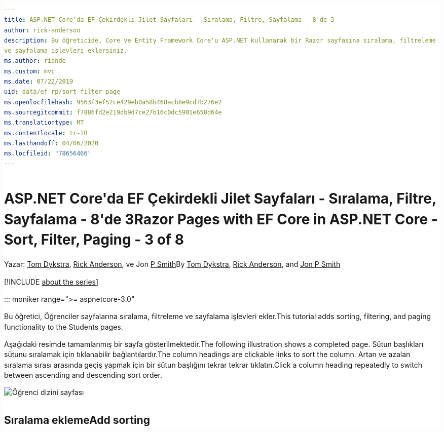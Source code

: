 ```yaml
---
title: ASP.NET Core'da EF Çekirdekli Jilet Sayfaları - Sıralama, Filtre, Sayfalama - 8'de 3
author: rick-anderson
description: Bu öğreticide, Core ve Entity Framework Core'u ASP.NET kullanarak bir Razor sayfasına sıralama, filtreleme ve sayfalama işlevleri eklersiniz.
ms.author: riande
ms.custom: mvc
ms.date: 07/22/2019
uid: data/ef-rp/sort-filter-page
ms.openlocfilehash: 9563f3ef52ce429eb0a58b468acb8e9cd7b276e2
ms.sourcegitcommit: f7886fd2e219db9d7ce27b16c0dc5901e658d64e
ms.translationtype: MT
ms.contentlocale: tr-TR
ms.lasthandoff: 04/06/2020
ms.locfileid: "78656466"
---
```

# <a name="razor-pages-with-ef-core-in-aspnet-core---sort-filter-paging---3-of-8"></a><span data-ttu-id="f9a8e-103">ASP.NET Core'da EF Çekirdekli Jilet Sayfaları - Sıralama, Filtre, Sayfalama - 8'de 3</span><span class="sxs-lookup"><span data-stu-id="f9a8e-103">Razor Pages with EF Core in ASP.NET Core - Sort, Filter, Paging - 3 of 8</span></span>

<span data-ttu-id="f9a8e-104">Yazar: [Tom Dykstra](https://github.com/tdykstra), [Rick Anderson](https://twitter.com/RickAndMSFT), ve Jon [P Smith](https://twitter.com/thereformedprog)</span><span class="sxs-lookup"><span data-stu-id="f9a8e-104">By [Tom Dykstra](https://github.com/tdykstra), [Rick Anderson](https://twitter.com/RickAndMSFT), and [Jon P Smith](https://twitter.com/thereformedprog)</span></span>

[!INCLUDE [about the series](~/includes/RP-EF/intro.md)]

::: moniker range=">= aspnetcore-3.0"

<span data-ttu-id="f9a8e-105">Bu öğretici, Öğrenciler sayfalarına sıralama, filtreleme ve sayfalama işlevleri ekler.</span><span class="sxs-lookup"><span data-stu-id="f9a8e-105">This tutorial adds sorting, filtering, and paging functionality to the Students pages.</span></span>

<span data-ttu-id="f9a8e-106">Aşağıdaki resimde tamamlanmış bir sayfa gösterilmektedir.</span><span class="sxs-lookup"><span data-stu-id="f9a8e-106">The following illustration shows a completed page.</span></span> <span data-ttu-id="f9a8e-107">Sütun başlıkları sütunu sıralamak için tıklanabilir bağlantılardır.</span><span class="sxs-lookup"><span data-stu-id="f9a8e-107">The column headings are clickable links to sort the column.</span></span> <span data-ttu-id="f9a8e-108">Artan ve azalan sıralama sırası arasında geçiş yapmak için bir sütun başlığını tekrar tekrar tıklatın.</span><span class="sxs-lookup"><span data-stu-id="f9a8e-108">Click a column heading repeatedly to switch between ascending and descending sort order.</span></span>

![Öğrenci dizini sayfası](sort-filter-page/_static/paging30.png)

## <a name="add-sorting"></a><span data-ttu-id="f9a8e-110">Sıralama ekleme</span><span class="sxs-lookup"><span data-stu-id="f9a8e-110">Add sorting</span></span>
